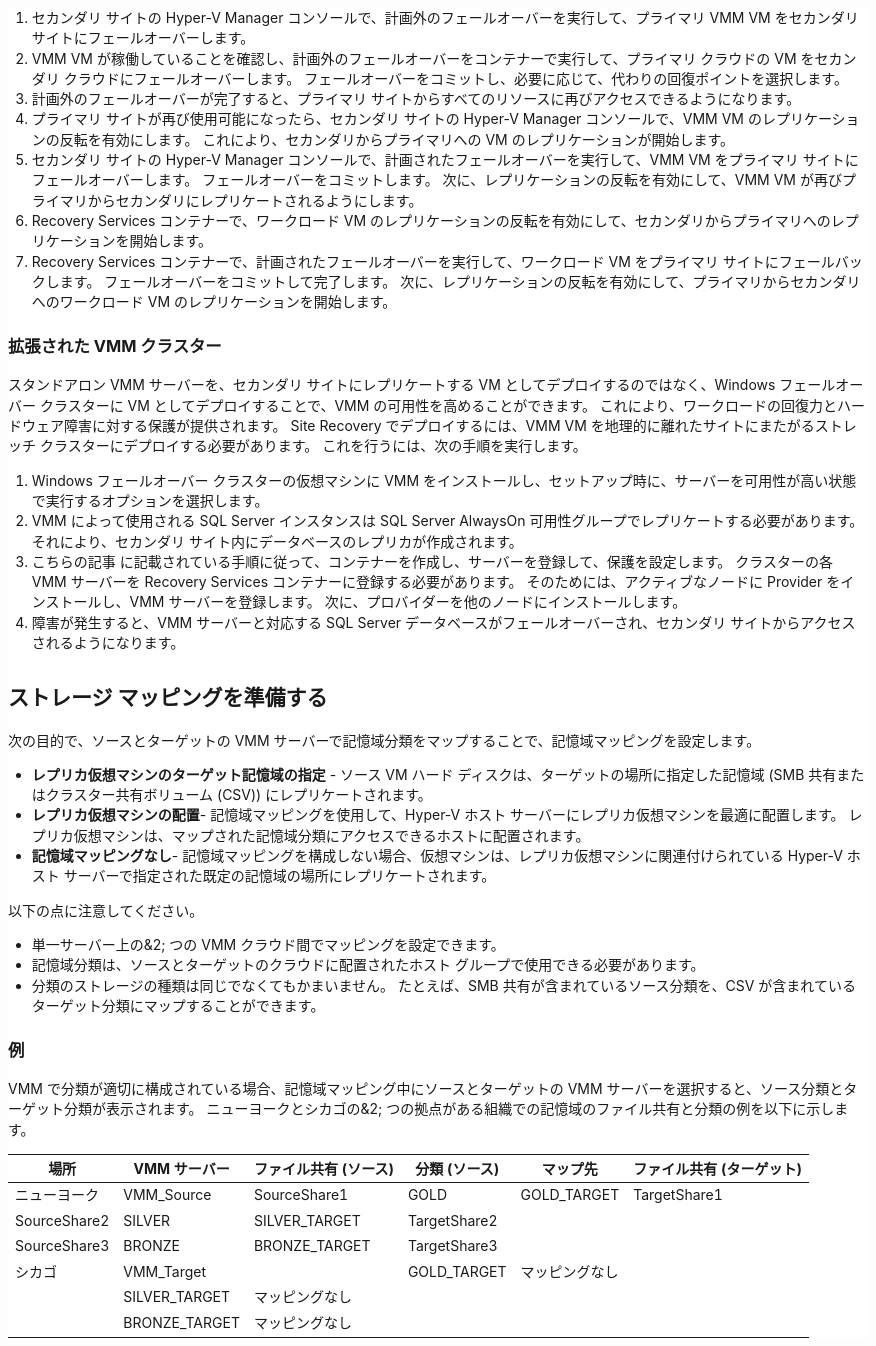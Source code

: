    1. セカンダリ サイトの Hyper-V Manager コンソールで、計画外のフェールオーバーを実行して、プライマリ VMM VM をセカンダリ サイトにフェールオーバーします。
   2. VMM VM が稼働していることを確認し、計画外のフェールオーバーをコンテナーで実行して、プライマリ クラウドの VM をセカンダリ クラウドにフェールオーバーします。 フェールオーバーをコミットし、必要に応じて、代わりの回復ポイントを選択します。
   3. 計画外のフェールオーバーが完了すると、プライマリ サイトからすべてのリソースに再びアクセスできるようになります。
   4. プライマリ サイトが再び使用可能になったら、セカンダリ サイトの Hyper-V Manager コンソールで、VMM VM のレプリケーションの反転を有効にします。 これにより、セカンダリからプライマリへの VM のレプリケーションが開始します。
   5. セカンダリ サイトの Hyper-V Manager コンソールで、計画されたフェールオーバーを実行して、VMM VM をプライマリ サイトにフェールオーバーします。 フェールオーバーをコミットします。 次に、レプリケーションの反転を有効にして、VMM VM が再びプライマリからセカンダリにレプリケートされるようにします。
   6. Recovery Services コンテナーで、ワークロード VM のレプリケーションの反転を有効にして、セカンダリからプライマリへのレプリケーションを開始します。
   7. Recovery Services コンテナーで、計画されたフェールオーバーを実行して、ワークロード VM をプライマリ サイトにフェールバックします。 フェールオーバーをコミットして完了します。 次に、レプリケーションの反転を有効にして、プライマリからセカンダリへのワークロード VM のレプリケーションを開始します。

### <a name="stretched-vmm-cluster"></a>拡張された VMM クラスター

スタンドアロン VMM サーバーを、セカンダリ サイトにレプリケートする VM としてデプロイするのではなく、Windows フェールオーバー クラスターに VM としてデプロイすることで、VMM の可用性を高めることができます。 これにより、ワークロードの回復力とハードウェア障害に対する保護が提供されます。 Site Recovery でデプロイするには、VMM VM を地理的に離れたサイトにまたがるストレッチ クラスターにデプロイする必要があります。 これを行うには、次の手順を実行します。

1. Windows フェールオーバー クラスターの仮想マシンに VMM をインストールし、セットアップ時に、サーバーを可用性が高い状態で実行するオプションを選択します。
2. VMM によって使用される SQL Server インスタンスは SQL Server AlwaysOn 可用性グループでレプリケートする必要があります。それにより、セカンダリ サイト内にデータベースのレプリカが作成されます。
3. こちらの記事 に記載されている手順に従って、コンテナーを作成し、サーバーを登録して、保護を設定します。 クラスターの各 VMM サーバーを Recovery Services コンテナーに登録する必要があります。 そのためには、アクティブなノードに Provider をインストールし、VMM サーバーを登録します。 次に、プロバイダーを他のノードにインストールします。
4. 障害が発生すると、VMM サーバーと対応する SQL Server データベースがフェールオーバーされ、セカンダリ サイトからアクセスされるようになります。



## <a name="prepare-for-storage-mapping"></a>ストレージ マッピングを準備する


次の目的で、ソースとターゲットの VMM サーバーで記憶域分類をマップすることで、記憶域マッピングを設定します。

  * **レプリカ仮想マシンのターゲット記憶域の指定** - ソース VM ハード ディスクは、ターゲットの場所に指定した記憶域 (SMB 共有またはクラスター共有ボリューム (CSV)) にレプリケートされます。
  * **レプリカ仮想マシンの配置**- 記憶域マッピングを使用して、Hyper-V ホスト サーバーにレプリカ仮想マシンを最適に配置します。 レプリカ仮想マシンは、マップされた記憶域分類にアクセスできるホストに配置されます。
  * **記憶域マッピングなし**- 記憶域マッピングを構成しない場合、仮想マシンは、レプリカ仮想マシンに関連付けられている Hyper-V ホスト サーバーで指定された既定の記憶域の場所にレプリケートされます。

以下の点に注意してください。
- 単一サーバー上の&2; つの VMM クラウド間でマッピングを設定できます。
- 記憶域分類は、ソースとターゲットのクラウドに配置されたホスト グループで使用できる必要があります。
- 分類のストレージの種類は同じでなくてもかまいません。 たとえば、SMB 共有が含まれているソース分類を、CSV が含まれているターゲット分類にマップすることができます。

### <a name="example"></a>例
VMM で分類が適切に構成されている場合、記憶域マッピング中にソースとターゲットの VMM サーバーを選択すると、ソース分類とターゲット分類が表示されます。 ニューヨークとシカゴの&2; つの拠点がある組織での記憶域のファイル共有と分類の例を以下に示します。

| **場所** | **VMM サーバー** | **ファイル共有 (ソース)** | **分類 (ソース)** | **マップ先** | **ファイル共有 (ターゲット)** |
| --- | --- | --- | --- | --- | --- |
| ニューヨーク |VMM_Source |SourceShare1 |GOLD |GOLD_TARGET |TargetShare1 |
| SourceShare2 |SILVER |SILVER_TARGET |TargetShare2 | | |
| SourceShare3 |BRONZE |BRONZE_TARGET |TargetShare3 | | |
| シカゴ |VMM_Target | |GOLD_TARGET |マッピングなし | |
|  |SILVER_TARGET |マッピングなし | | | |
|  |BRONZE_TARGET |マッピングなし | | | |
